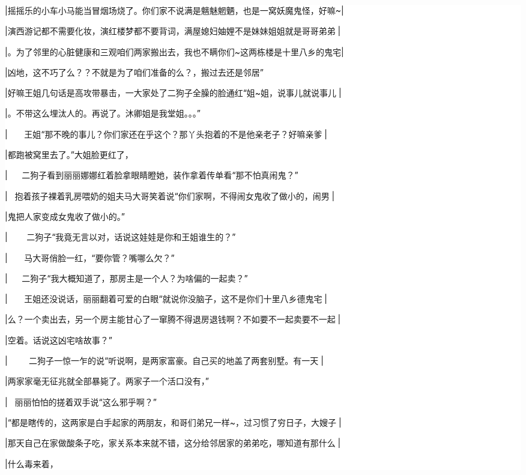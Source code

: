 |摇摇乐的小车小马能当冒烟场烧了。你们家不说满是魑魅魍魉，也是一窝妖魔鬼怪，好嘛~|

|演西游记都不需要化妆，演红楼梦都不要背词，满屋媳妇妯娌不是妹妹姐姐就是哥哥弟弟 |

|。为了邻里的心脏健康和三观咱们两家搬出去，我也不瞒你们~这两栋楼是十里八乡的鬼宅|

|凶地，这不巧了么？？不就是为了咱们准备的么？，搬过去还是邻居”

|好嘛王姐几句话是高攻带暴击，一大家处了二狗子全臊的脸通红“姐~姐，说事儿就说事儿 |

|。不带这么埋汰人的。再说了。沐卿姐是我堂姐。。。”

|       王姐“那不晚的事儿？你们家还在乎这个？那丫头抱着的不是他亲老子？好嘛亲爹 |

|都跑被窝里去了。”大姐脸更红了，

|      二狗子看到丽丽娜娜红着脸拿眼睛瞪她，装作拿着传单看“那不怕真闹鬼？”

|   抱着孩子裸着乳房喂奶的姐夫马大哥笑着说“你们家啊，不得闹女鬼收了做小的，闹男 |

|鬼把人家变成女鬼收了做小的。”

|        二狗子“我竟无言以对，话说这娃娃是你和王姐谁生的？”

|       马大哥俏脸一红，“要你管？嘴哪么欠？”

|      二狗子“我大概知道了，那房主是一个人？为啥偏的一起卖？”

|       王姐还没说话，丽丽翻着可爱的白眼“就说你没脑子，这不是你们十里八乡德鬼宅 |

|么？一个卖出去，另一个房主能甘心了一窜腾不得退房退钱啊？不如要不一起卖要不一起 |

|空着。话说这凶宅啥故事？”

|         二狗子一惊一乍的说“听说啊，是两家富豪。自己买的地盖了两套别墅。有一天 |

|两家家毫无征兆就全部暴毙了。两家子一个活口没有，”

|   丽丽怕怕的搓着双手说“这么邪乎啊？”

|“都是瞎传的，这两家是白手起家的两朋友，和哥们弟兄一样~，过习惯了穷日子，大嫂子 |

|那天自己在家做酸条子吃，家关系本来就不错，这分给邻居家的弟弟吃，哪知道有那什么 |

|什么毒来着，
